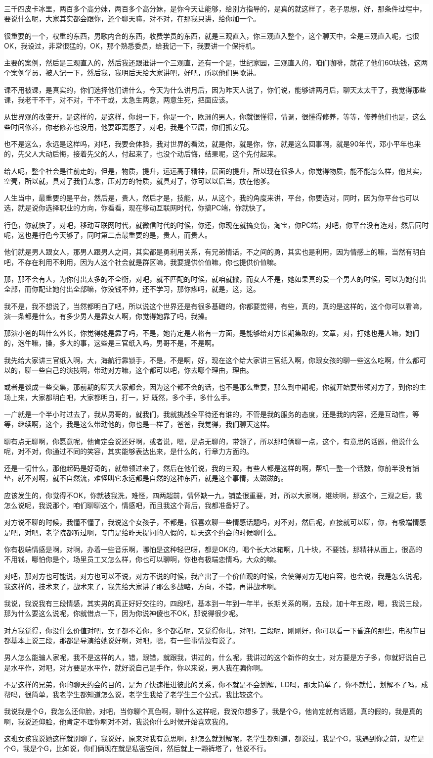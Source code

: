 三千四皮卡冰里，两百多个高分妹，两百多个高分妹，是你今天让能够，给别方指导的，是真的就这样了，老子思想，好，那条件过程中，要说什么呢，大家其实都会跟你，还个聊天嘛，对不对，在那我只讲，给你加一个。

很重要的一个，权重的东西，男歌内合的东西，收费学员的东西，就是三观直入，你三观直入整个，这个聊天中，全是三观直入呢，也很OK，我设过，非常很猛的，OK，那个熟悉委员，给我记一下，我要讲一个保持机。

主要的案例，然后是三观直入的，然后我还跟谁讲一个三观直，还有一个是，世纪家园，三观直入的，咱们咖啡，就花了他们60块钱，这两个案例学员，被人记一下，然后我，我明后天给大家讲吧，好吧，所以他们男歌讲。

课不用被课，是真实的，你们选择他们讲什么，今天为什么讲月后，因为昨天人说了，你们说，能够讲两月后，聊天太太干了，我觉得那些课，我老干不干，对不对，干不干或，太急生两意，两意生死，把面应该。

从世界观的改变开，是这样的，是这样，你想一下，你是一个，欧洲的男人，你就很懂得，情调，很懂得修养，等等，修养他们也是，这么些时间修养，你老修养也没用，他要距离感了，对吧，我是个豆腐，你们抓安兄。

也不是这么，永远是这样吗，对吧，我要会体验，我对世界的看法，就是你，就是你，你，就是这么回事啊，就是90年代，邓小平年也来的，先父人大动后悔，接着先父的人，付起来了，也没个动后悔，结果呢，这个先付起来。

给人呢，整个社会是往前走的，但是，物质，提升，远远高于精神，层面的提升，所以现在很多人，你觉得物质，能不能怎么样，他其实，空壳，所以就，具对了我们去念，压对方的特质，就具对了，你可以以后当，放在他爹。

人生当中，最重要的是平台，然后是，贵人，然后才是，技能，从，从这个，我的角度来讲，平台，你要选对，同时，因为你平台也可以选，就是说你选择职业的方向，你看看，现在移动互联网时代，你搞PC端，你就快了。

行色，你就快了，对吧，移动互联网时代，就微信时代的时候，你还，你现在就搞变伤，淘宝，你PC端，对吧，你平台没有选对，然后同时呢，这也是行色今天够了，同时第二点最重要的是，贵人，而贵人。

他们就是男人跟女人，那男人跟男人之间，其实都是勇利用关系，有兄弟情话，不之间的勇，其实也是利用，因为情感上的嘛，当然有明白吧，不存在利用不利用，因为人这个社会就是群区嘛，我要提供价值嘛，你也提供价值嘛。

那，那不会有人，为你付出太多的不全衡，对吧，就不匹配的时候，就咱就撒，而女人不是，她如果真的爱一个男人的时候，可以为她付出全部，而你配让她付出全部嘛，你没钱不帅，还不学习，那你疼吗，就是，这，这。

我不是，我不想说了，当然都明白了吧，所以说这个世界还是有很多基礎的，你都要觉得，有些，真的，真的是这样的，这个你可以看嘛，演一条都是什么，有多少男人是靠女人啊，你觉得她靠了吗，我操。

那演小爸的叫什么外长，你觉得她是靠了吗，不是，她肯定是人格有一方面，是能够给对方长期集取的，文章，对，打她也是人嘛，她们的，泡牛嘛，操，多大的事，这些是三官纸入吗，男哥不是，不是啊。

我先给大家讲三官纸入啊，大，海航行靠锁手，不是，不是啊，好，现在这个给大家讲三官纸入啊，你跟女孩的聊一些这么吃啊，什么都可以的，聊一些自己的演技啊，带动对方嘛，这个都可以吧，你去哪个理由，理由。

或者是谈成一些交集，那前期的聊天大家都会，因为这个都不会的话，也不是那么重要，那么到中期呢，你就开始要带领对方了，到你的主场上来，大家都明白吧，大家都明白，打一，好 既然，多个手，多什么手。

一广就是一个半小时过去了，我从男哥的，就我们，我就挑战全平待还有谁的，不管是我的服务的态度，还是我的内容，还是互动性，等等，继续啊，这个，我是这么带动他的，你也是一样了，爸爸，我觉得，我们聊天这样。

聊有点无聊啊，你愿意呢，他肯定会说还好啊，或者说，嗯，是点无聊的，带领了，所以那咱俩聊一点，这个，有意思的话题，他说什么呢，对不对，你通过不同的笑容，其实能够表达出来，是什么的，行章力方面的。

还是一切什么，那他起码是好奇的，就带领过来了，然后在他们说，我的三观，有些人都是这样的啊，帮机一整一个话数，你前半没有铺垫，就不对啊，就不自然流，难怪叫它永远都是自然的这种东西，就是这个事情，太磁磁的。

应该发生的，你觉得不OK，你就被我洗，难怪，四两超前，情怀缺一九，铺垫很重要，对，所以大家啊，继续啊，那这个，三观之后，我怎么说呢，我说那个，咱们聊聊这个，情感吧，而且我这个背后，我都准备好了。

对方说不聊的时候，我懂不懂了，我说这个女孩子，不都是，很喜欢聊一些情感话题吗，对不对，然后呢，直接就可以聊，你，有极端情感是吧，对吧，老学院都听过啊，专门是给昨天提问的人假的，聊天这个约会的时候聊什么。

你有极端情感是啊，对啊，办着一些音乐啊，哪怕是这种轻巴呀，都是OK的，喝个长大冰箱啊，几十块，不要钱，那精神从面上，很高的不用钱，哪怕你是个，场里员工又怎么样，你也可以聊啊，你也有极端恋情吗，大众的嘛。

对吧，那对方也可能说，对方也可以不说，对方不说的时候，我产出了一个价值观的时候，会使得对方无地自容，也会说，我是怎么说呢，我这样的，技术来了，战术来了，我先给大家讲了那么多战略，方向，不错，再讲战术啊。

我说，我说我有三段情感，其实男的真正好好交往的，四段吧，基本到一年到一年半，长期关系的啊，五段，加十年五段，嗯，我说三段，那为什么要这么说呢，你就借点一下，因为你说神傻也不OK，那说得很少呢。

对方我觉得，你没什么价值对吧，女子都不着你，多个都着呢，又觉得你扎，对吧，三段呢，刚刚好，你可以看一下昏连的那些，电视节目都基本上说三段，那都是导演给她说好啊，对吧，嗯，有一些事情没有说了。

男人怎么能骗人家呢，我不是这样的人，错，跟错，就跟我，讲过的，什么呢，我讲过的这个新作的女士，对方要是方子多，你就好说自己是水平作，对吧，对方要是水平作，就好说自己是手作，你以来说，男人我在骗你啊。

不是这样的兄弟，你的聊天约会的目的，是为了快速推进彼此的关系，你不就是不会划解，LD吗，那太简单了，你不就怕，划解不了吗，成帮吗，很简单，我老学生都知道怎么说，老学生我给了老学生三个公式，我比较这个。

我说我是个G，我怎么还仰脸，对吧，当你聊个真色啊，聊什么这样呢，我说你想多了，我是个G，他肯定就有话题，真的假的，我是真的啊，我说还仰脸，他肯定不理你啊对不对，我说你什么时候开始喜欢我的。

这班女孩我说她这样就别聊了，我说好，原来对我有意思啊，那怎么就划解呢，老学生都知道，都说过，我是个G，我遇到你之前，现在是个G，我是个G，比如说，你们俩现在就是私密空间，然后就上一颗裤塔了，他说不行。

